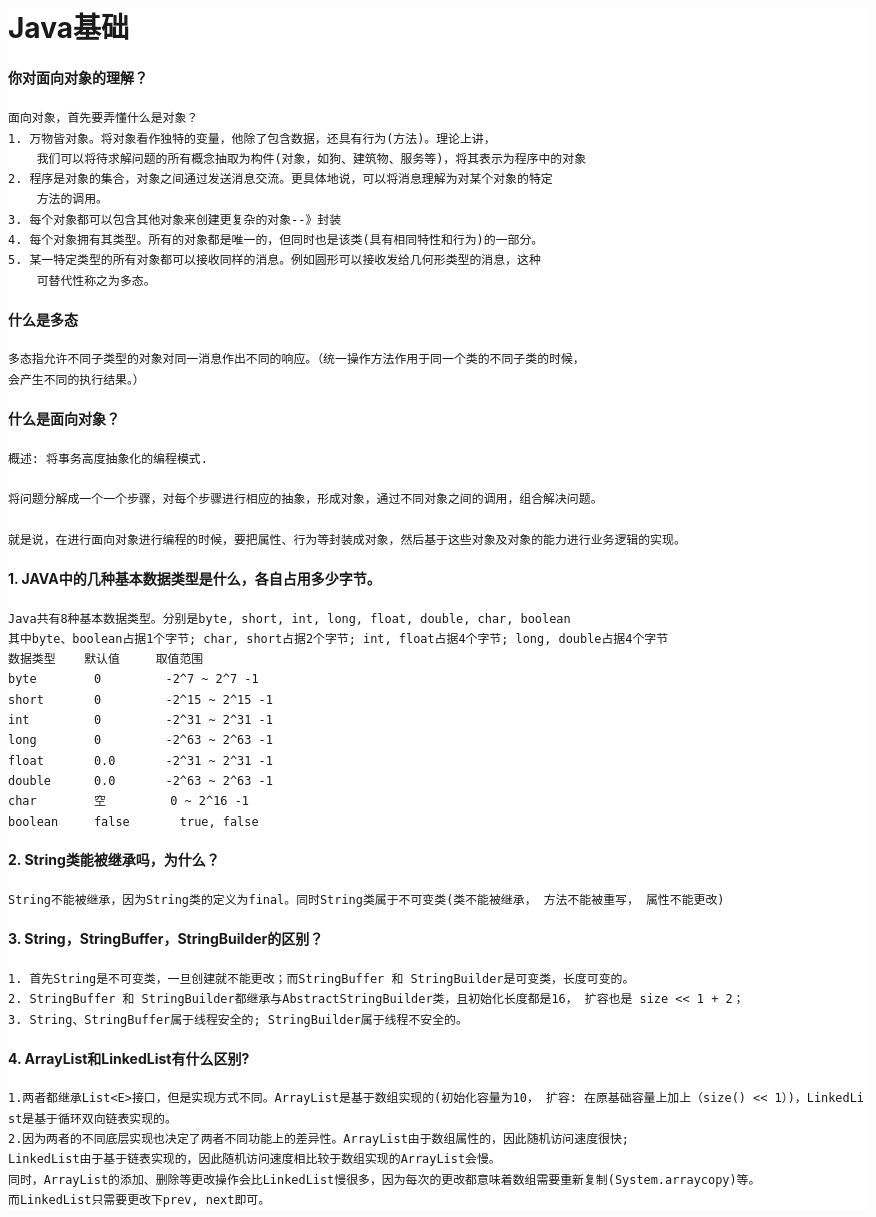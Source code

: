# Java基础

#### 你对面向对象的理解？
    面向对象，首先要弄懂什么是对象？
    1. 万物皆对象。将对象看作独特的变量，他除了包含数据，还具有行为(方法)。理论上讲，
        我们可以将待求解问题的所有概念抽取为构件(对象，如狗、建筑物、服务等)，将其表示为程序中的对象
    2. 程序是对象的集合，对象之间通过发送消息交流。更具体地说，可以将消息理解为对某个对象的特定
        方法的调用。
    3. 每个对象都可以包含其他对象来创建更复杂的对象--》封装
    4. 每个对象拥有其类型。所有的对象都是唯一的，但同时也是该类(具有相同特性和行为)的一部分。
    5. 某一特定类型的所有对象都可以接收同样的消息。例如圆形可以接收发给几何形类型的消息，这种
        可替代性称之为多态。 
       
#### 什么是多态
    多态指允许不同子类型的对象对同一消息作出不同的响应。（统一操作方法作用于同一个类的不同子类的时候，
    会产生不同的执行结果。）
        
#### 什么是面向对象？
    概述: 将事务高度抽象化的编程模式.
    
    将问题分解成一个一个步骤，对每个步骤进行相应的抽象，形成对象，通过不同对象之间的调用，组合解决问题。
    
    就是说，在进行面向对象进行编程的时候，要把属性、行为等封装成对象，然后基于这些对象及对象的能力进行业务逻辑的实现。

#### 1. JAVA中的几种基本数据类型是什么，各自占用多少字节。
    Java共有8种基本数据类型。分别是byte, short, int, long, float, double, char, boolean
    其中byte、boolean占据1个字节; char, short占据2个字节; int, float占据4个字节; long, double占据4个字节
    数据类型    默认值     取值范围
    byte        0         -2^7 ~ 2^7 -1 
    short       0         -2^15 ~ 2^15 -1
    int         0         -2^31 ~ 2^31 -1
    long        0         -2^63 ~ 2^63 -1
    float       0.0       -2^31 ~ 2^31 -1
    double      0.0       -2^63 ~ 2^63 -1
    char        空         0 ~ 2^16 -1
    boolean     false       true, false
    
#### 2. String类能被继承吗，为什么？
    String不能被继承，因为String类的定义为final。同时String类属于不可变类(类不能被继承， 方法不能被重写， 属性不能更改)
    
#### 3. String，StringBuffer，StringBuilder的区别？
    1. 首先String是不可变类，一旦创建就不能更改；而StringBuffer 和 StringBuilder是可变类，长度可变的。
    2. StringBuffer 和 StringBuilder都继承与AbstractStringBuilder类，且初始化长度都是16， 扩容也是 size << 1 + 2；
    3. String、StringBuffer属于线程安全的; StringBuilder属于线程不安全的。
    
#### 4. ArrayList和LinkedList有什么区别?
    1.两者都继承List<E>接口，但是实现方式不同。ArrayList是基于数组实现的(初始化容量为10， 扩容: 在原基础容量上加上（size() << 1）)，LinkedList是基于循环双向链表实现的。
    2.因为两者的不同底层实现也决定了两者不同功能上的差异性。ArrayList由于数组属性的，因此随机访问速度很快;
    LinkedList由于基于链表实现的，因此随机访问速度相比较于数组实现的ArrayList会慢。
    同时，ArrayList的添加、删除等更改操作会比LinkedList慢很多，因为每次的更改都意味着数组需要重新复制(System.arraycopy)等。
    而LinkedList只需要更改下prev, next即可。
    
